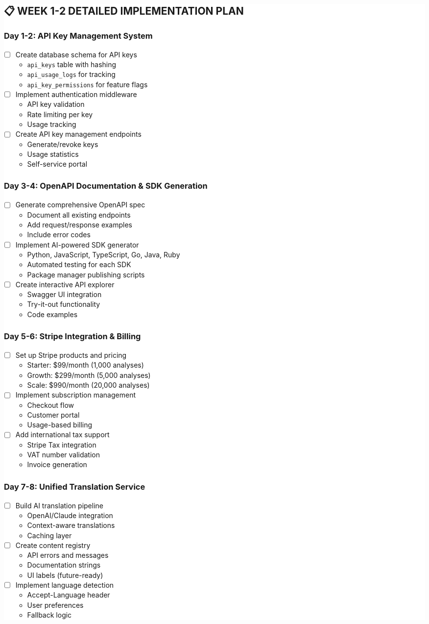 
## 📋 **WEEK 1-2 DETAILED IMPLEMENTATION PLAN**

### **Day 1-2: API Key Management System**
- [ ] Create database schema for API keys
  - `api_keys` table with hashing
  - `api_usage_logs` for tracking
  - `api_key_permissions` for feature flags
- [ ] Implement authentication middleware
  - API key validation
  - Rate limiting per key
  - Usage tracking
- [ ] Create API key management endpoints
  - Generate/revoke keys
  - Usage statistics
  - Self-service portal

### **Day 3-4: OpenAPI Documentation & SDK Generation**
- [ ] Generate comprehensive OpenAPI spec
  - Document all existing endpoints
  - Add request/response examples
  - Include error codes
- [ ] Implement AI-powered SDK generator
  - Python, JavaScript, TypeScript, Go, Java, Ruby
  - Automated testing for each SDK
  - Package manager publishing scripts
- [ ] Create interactive API explorer
  - Swagger UI integration
  - Try-it-out functionality
  - Code examples

### **Day 5-6: Stripe Integration & Billing**
- [ ] Set up Stripe products and pricing
  - Starter: $99/month (1,000 analyses)
  - Growth: $299/month (5,000 analyses)
  - Scale: $990/month (20,000 analyses)
- [ ] Implement subscription management
  - Checkout flow
  - Customer portal
  - Usage-based billing
- [ ] Add international tax support
  - Stripe Tax integration
  - VAT number validation
  - Invoice generation

### **Day 7-8: Unified Translation Service**
- [ ] Build AI translation pipeline
  - OpenAI/Claude integration
  - Context-aware translations
  - Caching layer
- [ ] Create content registry
  - API errors and messages
  - Documentation strings
  - UI labels (future-ready)
- [ ] Implement language detection
  - Accept-Language header
  - User preferences
  - Fallback logic
